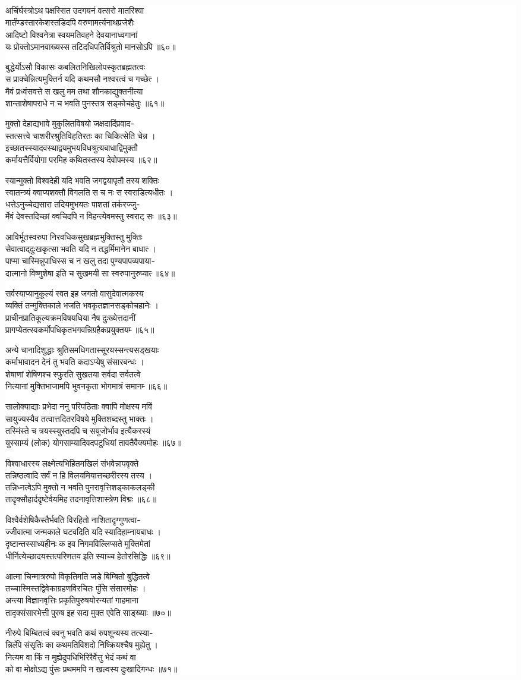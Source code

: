 अर्चिर्घस्त्रोऽथ पक्षस्सित उदगयनं वत्सरो मातरिश्वा  
मार्तंण्डस्तारकेशस्तडिदपि वरुणामर्त्यनाथप्रजेशैः  
आदिष्टो विश्वनेत्रा स्वयमतिवहने देवयानाध्वगानां  
यः प्रोक्तोऽमानवाख्यस्स तटिदधिपतिर्विश्रुतो मानसोऽपि ॥६०॥  

बुद्धेर्योऽसौ विकासः कबलितनिखिलोपस्कृतब्रह्मतत्वः  
स प्राक्चेन्नित्यमुक्तिर्न यदि कथमसौ नश्वरत्वं च गच्छेत्‍ ।  
मैवं प्रध्वंसवत्ते स खलु मम तथा शौनकाद्युक्तनीत्या  
शान्ताशेषापराधे न च भवति पुनस्तत्र सड्कोचहेतुः ॥६१॥  

मुक्तो देहाद्यभावे मुकुलितविषयो जक्षदादिंप्रवाद-  
स्तत्सत्त्वे चाशरीरश्रुतिविहतिरतः का चिकित्सेति चेन्न ।  
इच्छातस्स्यादवस्थाद्वयमुभयविधश्रुत्यबाधाद्विमुक्तौ  
कर्मायत्तैर्वियोगा परमिह कथितस्तस्य देवोपमस्य ॥६२॥  

स्यान्मुक्तो विश्वदेही यदि भवति जगद्वयापृतौ तस्य शक्तिः  
स्वातन्त्र्यं क्वाप्यशक्तौ विगलति स च नः स स्वराडित्यधीतः ।  
धत्तेऽनुच्चेद्यसारा तदियमुभयतः पाशतां तर्करज्जु-  
र्मेवं देवस्तदिच्छां क्वचिदपि न विहन्त्येवमस्तु स्वराट्‍ सः ॥६३॥  

आविर्भूतस्वरुपा निरवधिकसुखब्रह्मभुक्तिस्तु मुक्तिः  
सेवात्वाद्‍दुःखकृत्सा भवति यदि न तद्धर्मिमानेन बाधात्‍ ।  
पाप्मा चास्मिन्नुपाधिस्स च न खलु तदा पुण्यपापव्यपाया-  
दात्मानो विष्णुशेषा इति च सुखमयी सा स्वरुपानुरुप्यात्‍ ॥६४॥  

सर्वस्याप्यानुकूल्यं स्वत इह जगतो वासुदेवात्मकस्य  
व्यक्तिं तन्मुक्तिकाले भजति भवकृतज्ञानसड्कोचहानेः ।  
प्राचीनप्रातिकूल्यक्रमविषयधिया नैष दुःख्येत्तदानीं  
प्रागप्येतत्स्वकर्मोपधिकृतभगवन्निग्रहैकप्रयुक्तयम्‍ ॥६५॥  

अन्ये चानादिशुद्धाः श्रुतिसमधिगतास्सूरयस्सन्त्यसड्खयाः  
कर्माभावादन देनं तु भवति कदाऽप्येषु संसारबन्धः ।  
शेषाणां शेषिणश्च स्फुरति सुखतया सर्वदा सर्वतत्वे  
नित्यानां मुक्तिभाजामपि भुवनकृता भोगमात्रं समानम्‍ ॥६६॥  

सालोक्याद्याः प्रभेदा ननु परिपठिताः क्वापि मोक्षस्य मविं  
सायुज्यस्यैव तत्वात्तदितरविषये मुक्तिशब्दस्तु भाक्तः ।  
तस्मिंस्ते च त्रयस्स्युस्तदपि च सयुजोर्भाव इत्यैकरस्यं  
युस्साम्यं (लोक) योगसाम्यादिवदपटुधियां तावतैवैक्यमोहः ॥६७॥  

विश्वाधारस्य लक्ष्मेत्यभिहितमखिलं संभवेन्नापवृक्ते  
तन्निष्ठत्वादि सर्वं न हि विलयमियात्तच्छरीरस्य तस्य ।  
तन्निध्नत्वेऽपि मुक्तो न भवति पुनरावृत्तिशड्काकलड्की  
तादृक्सौहार्ददृष्टेर्वयमिह तदनावृत्तिशास्त्रेण विद्मः ॥६८॥  

विश्वैर्वशेषिकैस्तैर्भवति विरहितो नाशितादृग्गुणत्वा-  
ज्जीवात्मा जन्मकाले घटवदिति यदि स्यादिहाम्नायबाधः ।  
दृष्टान्तस्साध्यहीनः क इव निगमविल्लिप्सते मुक्तिमेतां  
धीर्नित्येच्छादयस्तत्परिणतय इति स्याच्च हेतोरसिद्धिः ॥६९॥  

आत्मा चिन्मात्ररुपो विकृतिमति जडे बिम्बितो बुद्धितत्वे  
तच्चास्मिस्तद्विवेकाग्रहणविरचितः पुंसि संसारमोहः ।  
अन्त्या विज्ञानवृत्तिः प्रकृतिपुरुषयोरन्यतां गाहमाना  
तादृक्संसारभेत्ती पुरुष इह सदा मुक्त एवेति साड्ख्याः ॥७०॥  

नीरुपे बिम्बितत्वं क्वनु भवति कथं रुपशून्यस्य तत्स्या-  
न्निर्लेपे संसृतिः का कथमतिविशदो निष्क्रियश्चैष मुह्येतु ।  
नित्यम वा किं न मुह्येदुपधिभिरिरैर्वेत्तु भेदं कथं वा  
को वा मोक्षोऽद्य पुंसः प्रथममपि न खल्वस्य दुःखादिगन्धः ॥७१॥  

